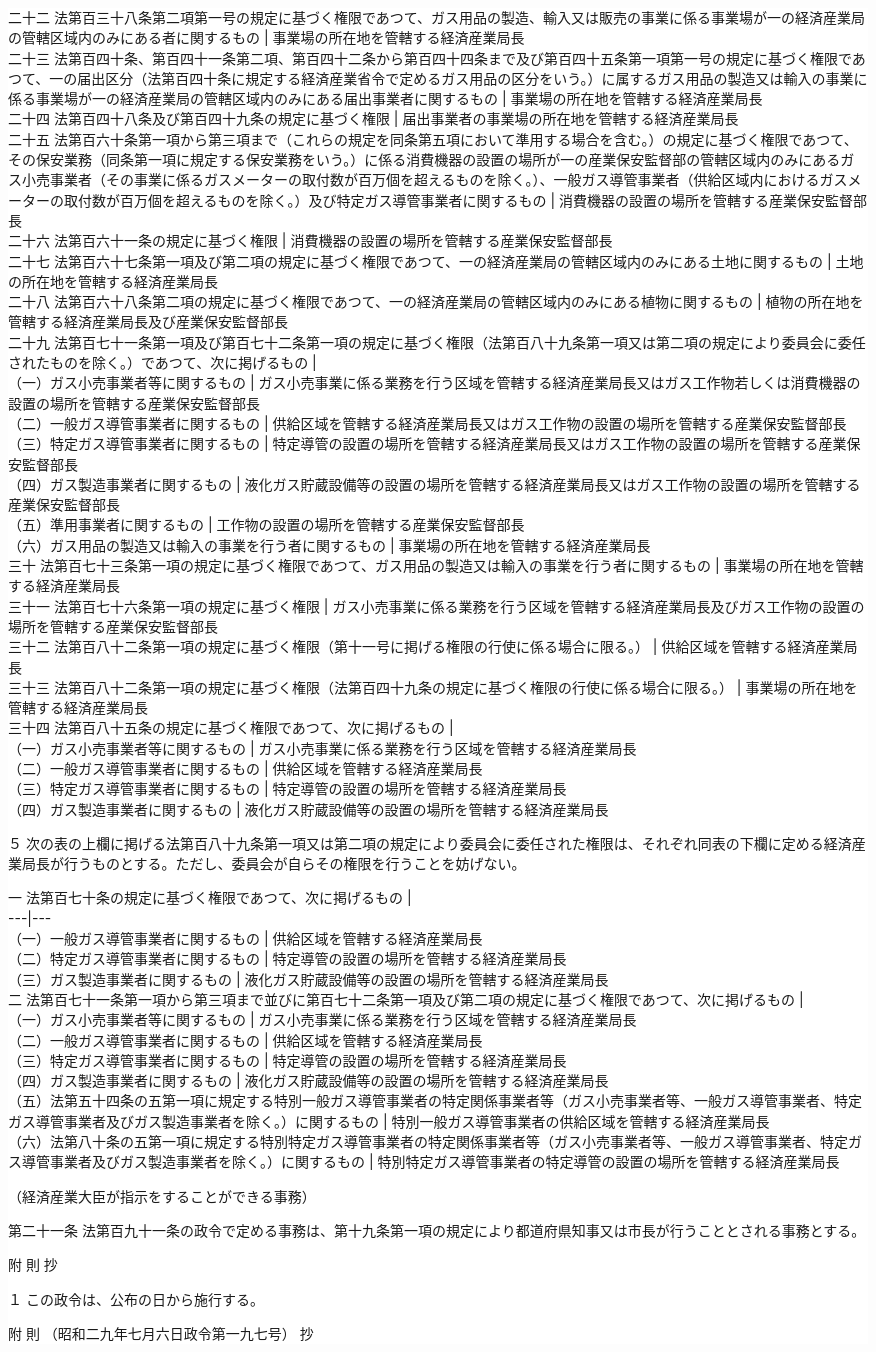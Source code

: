 二十二 法第百三十八条第二項第一号の規定に基づく権限であつて、ガス用品の製造、輸入又は販売の事業に係る事業場が一の経済産業局の管轄区域内のみにある者に関するもの | 事業場の所在地を管轄する経済産業局長  
二十三 法第百四十条、第百四十一条第二項、第百四十二条から第百四十四条まで及び第百四十五条第一項第一号の規定に基づく権限であつて、一の届出区分（法第百四十条に規定する経済産業省令で定めるガス用品の区分をいう。）に属するガス用品の製造又は輸入の事業に係る事業場が一の経済産業局の管轄区域内のみにある届出事業者に関するもの | 事業場の所在地を管轄する経済産業局長  
二十四 法第百四十八条及び第百四十九条の規定に基づく権限 | 届出事業者の事業場の所在地を管轄する経済産業局長  
二十五 法第百六十条第一項から第三項まで（これらの規定を同条第五項において準用する場合を含む。）の規定に基づく権限であつて、その保安業務（同条第一項に規定する保安業務をいう。）に係る消費機器の設置の場所が一の産業保安監督部の管轄区域内のみにあるガス小売事業者（その事業に係るガスメーターの取付数が百万個を超えるものを除く。）、一般ガス導管事業者（供給区域内におけるガスメーターの取付数が百万個を超えるものを除く。）及び特定ガス導管事業者に関するもの | 消費機器の設置の場所を管轄する産業保安監督部長  
二十六 法第百六十一条の規定に基づく権限 | 消費機器の設置の場所を管轄する産業保安監督部長  
二十七 法第百六十七条第一項及び第二項の規定に基づく権限であつて、一の経済産業局の管轄区域内のみにある土地に関するもの | 土地の所在地を管轄する経済産業局長  
二十八 法第百六十八条第二項の規定に基づく権限であつて、一の経済産業局の管轄区域内のみにある植物に関するもの | 植物の所在地を管轄する経済産業局長及び産業保安監督部長  
二十九 法第百七十一条第一項及び第百七十二条第一項の規定に基づく権限（法第百八十九条第一項又は第二項の規定により委員会に委任されたものを除く。）であつて、次に掲げるもの |   
（一）ガス小売事業者等に関するもの | ガス小売事業に係る業務を行う区域を管轄する経済産業局長又はガス工作物若しくは消費機器の設置の場所を管轄する産業保安監督部長  
（二）一般ガス導管事業者に関するもの | 供給区域を管轄する経済産業局長又はガス工作物の設置の場所を管轄する産業保安監督部長  
（三）特定ガス導管事業者に関するもの | 特定導管の設置の場所を管轄する経済産業局長又はガス工作物の設置の場所を管轄する産業保安監督部長  
（四）ガス製造事業者に関するもの | 液化ガス貯蔵設備等の設置の場所を管轄する経済産業局長又はガス工作物の設置の場所を管轄する産業保安監督部長  
（五）準用事業者に関するもの | 工作物の設置の場所を管轄する産業保安監督部長  
（六）ガス用品の製造又は輸入の事業を行う者に関するもの | 事業場の所在地を管轄する経済産業局長  
三十 法第百七十三条第一項の規定に基づく権限であつて、ガス用品の製造又は輸入の事業を行う者に関するもの | 事業場の所在地を管轄する経済産業局長  
三十一 法第百七十六条第一項の規定に基づく権限 | ガス小売事業に係る業務を行う区域を管轄する経済産業局長及びガス工作物の設置の場所を管轄する産業保安監督部長  
三十二 法第百八十二条第一項の規定に基づく権限（第十一号に掲げる権限の行使に係る場合に限る。） | 供給区域を管轄する経済産業局長  
三十三 法第百八十二条第一項の規定に基づく権限（法第百四十九条の規定に基づく権限の行使に係る場合に限る。） | 事業場の所在地を管轄する経済産業局長  
三十四 法第百八十五条の規定に基づく権限であつて、次に掲げるもの |   
（一）ガス小売事業者等に関するもの | ガス小売事業に係る業務を行う区域を管轄する経済産業局長  
（二）一般ガス導管事業者に関するもの | 供給区域を管轄する経済産業局長  
（三）特定ガス導管事業者に関するもの | 特定導管の設置の場所を管轄する経済産業局長  
（四）ガス製造事業者に関するもの | 液化ガス貯蔵設備等の設置の場所を管轄する経済産業局長  
  
５ 次の表の上欄に掲げる法第百八十九条第一項又は第二項の規定により委員会に委任された権限は、それぞれ同表の下欄に定める経済産業局長が行うものとする。ただし、委員会が自らその権限を行うことを妨げない。

一 法第百七十条の規定に基づく権限であつて、次に掲げるもの |   
---|---  
（一）一般ガス導管事業者に関するもの | 供給区域を管轄する経済産業局長  
（二）特定ガス導管事業者に関するもの | 特定導管の設置の場所を管轄する経済産業局長  
（三）ガス製造事業者に関するもの | 液化ガス貯蔵設備等の設置の場所を管轄する経済産業局長  
二 法第百七十一条第一項から第三項まで並びに第百七十二条第一項及び第二項の規定に基づく権限であつて、次に掲げるもの |   
（一）ガス小売事業者等に関するもの | ガス小売事業に係る業務を行う区域を管轄する経済産業局長  
（二）一般ガス導管事業者に関するもの | 供給区域を管轄する経済産業局長  
（三）特定ガス導管事業者に関するもの | 特定導管の設置の場所を管轄する経済産業局長  
（四）ガス製造事業者に関するもの | 液化ガス貯蔵設備等の設置の場所を管轄する経済産業局長  
（五）法第五十四条の五第一項に規定する特別一般ガス導管事業者の特定関係事業者等（ガス小売事業者等、一般ガス導管事業者、特定ガス導管事業者及びガス製造事業者を除く。）に関するもの | 特別一般ガス導管事業者の供給区域を管轄する経済産業局長  
（六）法第八十条の五第一項に規定する特別特定ガス導管事業者の特定関係事業者等（ガス小売事業者等、一般ガス導管事業者、特定ガス導管事業者及びガス製造事業者を除く。）に関するもの | 特別特定ガス導管事業者の特定導管の設置の場所を管轄する経済産業局長  
  
（経済産業大臣が指示をすることができる事務）

第二十一条 法第百九十一条の政令で定める事務は、第十九条第一項の規定により都道府県知事又は市長が行うこととされる事務とする。

附 則 抄

１ この政令は、公布の日から施行する。

附 則 （昭和二九年七月六日政令第一九七号） 抄
